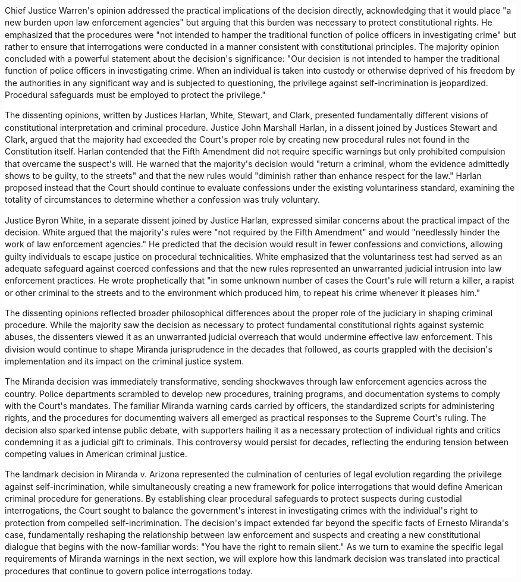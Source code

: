 Chief Justice Warren's opinion addressed the practical implications of the decision directly, acknowledging that it would place "a new burden upon law enforcement agencies" but arguing that this burden was necessary to protect constitutional rights. He emphasized that the procedures were "not intended to hamper the traditional function of police officers in investigating crime" but rather to ensure that interrogations were conducted in a manner consistent with constitutional principles. The majority opinion concluded with a powerful statement about the decision's significance: "Our decision is not intended to hamper the traditional function of police officers in investigating crime. When an individual is taken into custody or otherwise deprived of his freedom by the authorities in any significant way and is subjected to questioning, the privilege against self-incrimination is jeopardized. Procedural safeguards must be employed to protect the privilege."

The dissenting opinions, written by Justices Harlan, White, Stewart, and Clark, presented fundamentally different visions of constitutional interpretation and criminal procedure. Justice John Marshall Harlan, in a dissent joined by Justices Stewart and Clark, argued that the majority had exceeded the Court's proper role by creating new procedural rules not found in the Constitution itself. Harlan contended that the Fifth Amendment did not require specific warnings but only prohibited compulsion that overcame the suspect's will. He warned that the majority's decision would "return a criminal, whom the evidence admittedly shows to be guilty, to the streets" and that the new rules would "diminish rather than enhance respect for the law." Harlan proposed instead that the Court should continue to evaluate confessions under the existing voluntariness standard, examining the totality of circumstances to determine whether a confession was truly voluntary.

Justice Byron White, in a separate dissent joined by Justice Harlan, expressed similar concerns about the practical impact of the decision. White argued that the majority's rules were "not required by the Fifth Amendment" and would "needlessly hinder the work of law enforcement agencies." He predicted that the decision would result in fewer confessions and convictions, allowing guilty individuals to escape justice on procedural technicalities. White emphasized that the voluntariness test had served as an adequate safeguard against coerced confessions and that the new rules represented an unwarranted judicial intrusion into law enforcement practices. He wrote prophetically that "in some unknown number of cases the Court's rule will return a killer, a rapist or other criminal to the streets and to the environment which produced him, to repeat his crime whenever it pleases him."

The dissenting opinions reflected broader philosophical differences about the proper role of the judiciary in shaping criminal procedure. While the majority saw the decision as necessary to protect fundamental constitutional rights against systemic abuses, the dissenters viewed it as an unwarranted judicial overreach that would undermine effective law enforcement. This division would continue to shape Miranda jurisprudence in the decades that followed, as courts grappled with the decision's implementation and its impact on the criminal justice system.

The Miranda decision was immediately transformative, sending shockwaves through law enforcement agencies across the country. Police departments scrambled to develop new procedures, training programs, and documentation systems to comply with the Court's mandates. The familiar Miranda warning cards carried by officers, the standardized scripts for administering rights, and the procedures for documenting waivers all emerged as practical responses to the Supreme Court's ruling. The decision also sparked intense public debate, with supporters hailing it as a necessary protection of individual rights and critics condemning it as a judicial gift to criminals. This controversy would persist for decades, reflecting the enduring tension between competing values in American criminal justice.

The landmark decision in Miranda v. Arizona represented the culmination of centuries of legal evolution regarding the privilege against self-incrimination, while simultaneously creating a new framework for police interrogations that would define American criminal procedure for generations. By establishing clear procedural safeguards to protect suspects during custodial interrogations, the Court sought to balance the government's interest in investigating crimes with the individual's right to protection from compelled self-incrimination. The decision's impact extended far beyond the specific facts of Ernesto Miranda's case, fundamentally reshaping the relationship between law enforcement and suspects and creating a new constitutional dialogue that begins with the now-familiar words: "You have the right to remain silent." As we turn to examine the specific legal requirements of Miranda warnings in the next section, we will explore how this landmark decision was translated into practical procedures that continue to govern police interrogations today.
